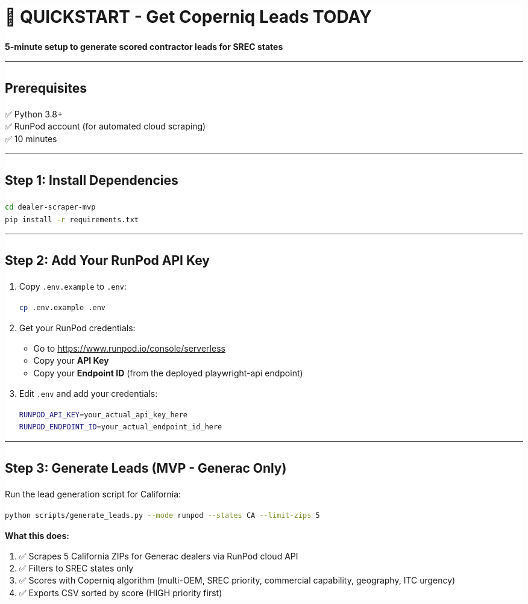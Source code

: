 # 🚀 QUICKSTART - Get Coperniq Leads TODAY

**5-minute setup to generate scored contractor leads for SREC states**

---

## Prerequisites

✅ Python 3.8+  
✅ RunPod account (for automated cloud scraping)  
✅ 10 minutes

---

## Step 1: Install Dependencies

```bash
cd dealer-scraper-mvp
pip install -r requirements.txt
```

---

## Step 2: Add Your RunPod API Key

1. Copy `.env.example` to `.env`:
   ```bash
   cp .env.example .env
   ```

2. Get your RunPod credentials:
   - Go to https://www.runpod.io/console/serverless
   - Copy your **API Key**
   - Copy your **Endpoint ID** (from the deployed playwright-api endpoint)

3. Edit `.env` and add your credentials:
   ```bash
   RUNPOD_API_KEY=your_actual_api_key_here
   RUNPOD_ENDPOINT_ID=your_actual_endpoint_id_here
   ```

---

## Step 3: Generate Leads (MVP - Generac Only)

Run the lead generation script for California:

```bash
python scripts/generate_leads.py --mode runpod --states CA --limit-zips 5
```

**What this does:**
1. ✅ Scrapes 5 California ZIPs for Generac dealers via RunPod cloud API
2. ✅ Filters to SREC states only
3. ✅ Scores with Coperniq algorithm (multi-OEM, SREC priority, commercial capability, geography, ITC urgency)
4. ✅ Exports CSV sorted by score (HIGH priority first)
